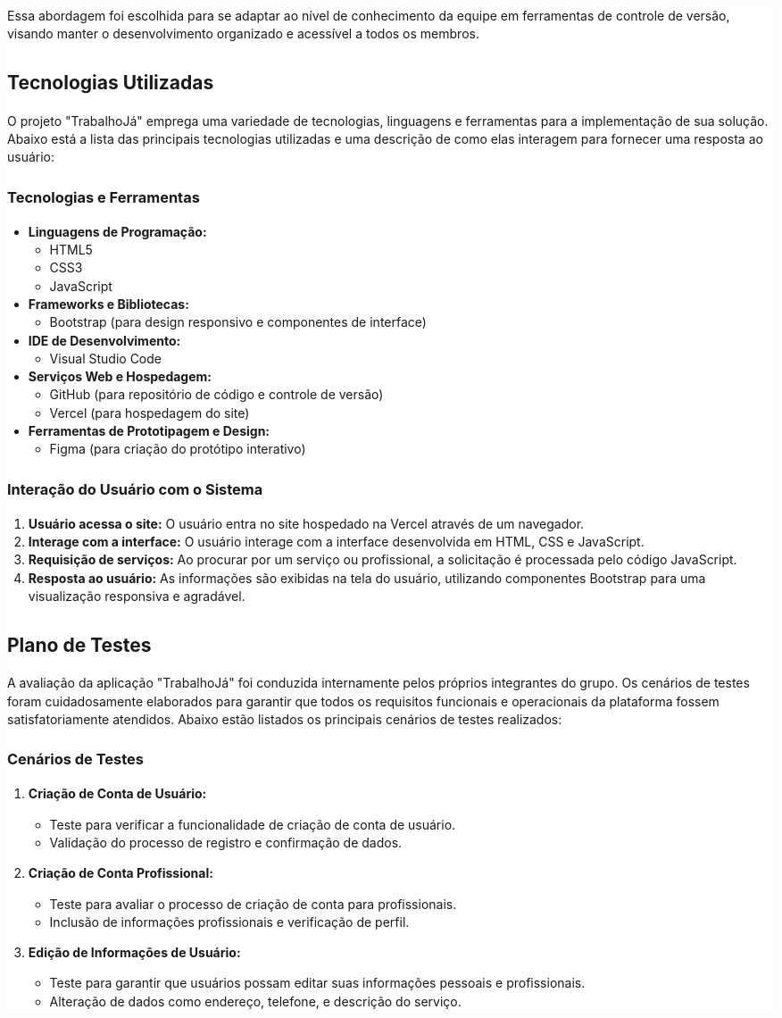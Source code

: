 Essa abordagem foi escolhida para se adaptar ao nível de conhecimento da equipe em ferramentas de controle de versão, visando manter o desenvolvimento organizado e acessível a todos os membros.

## Tecnologias Utilizadas

O projeto "TrabalhoJá" emprega uma variedade de tecnologias, linguagens e ferramentas para a implementação de sua solução. Abaixo está a lista das principais tecnologias utilizadas e uma descrição de como elas interagem para fornecer uma resposta ao usuário:

### Tecnologias e Ferramentas
- **Linguagens de Programação:** 
  - HTML5
  - CSS3
  - JavaScript
- **Frameworks e Bibliotecas:**
  - Bootstrap (para design responsivo e componentes de interface)
- **IDE de Desenvolvimento:**
  - Visual Studio Code
- **Serviços Web e Hospedagem:**
  - GitHub (para repositório de código e controle de versão)
  - Vercel (para hospedagem do site)
- **Ferramentas de Prototipagem e Design:**
  - Figma (para criação do protótipo interativo)

### Interação do Usuário com o Sistema
1. **Usuário acessa o site:** O usuário entra no site hospedado na Vercel através de um navegador.
2. **Interage com a interface:** O usuário interage com a interface desenvolvida em HTML, CSS e JavaScript.
3. **Requisição de serviços:** Ao procurar por um serviço ou profissional, a solicitação é processada pelo código JavaScript.
4. **Resposta ao usuário:** As informações são exibidas na tela do usuário, utilizando componentes Bootstrap para uma visualização responsiva e agradável.

## Plano de Testes

A avaliação da aplicação "TrabalhoJá" foi conduzida internamente pelos próprios integrantes do grupo. Os cenários de testes foram cuidadosamente elaborados para garantir que todos os requisitos funcionais e operacionais da plataforma fossem satisfatoriamente atendidos. Abaixo estão listados os principais cenários de testes realizados:

### Cenários de Testes
1. **Criação de Conta de Usuário:**
   - Teste para verificar a funcionalidade de criação de conta de usuário.
   - Validação do processo de registro e confirmação de dados.

2. **Criação de Conta Profissional:**
   - Teste para avaliar o processo de criação de conta para profissionais.
   - Inclusão de informações profissionais e verificação de perfil.

3. **Edição de Informações de Usuário:**
   - Teste para garantir que usuários possam editar suas informações pessoais e profissionais.
   - Alteração de dados como endereço, telefone, e descrição do serviço.

